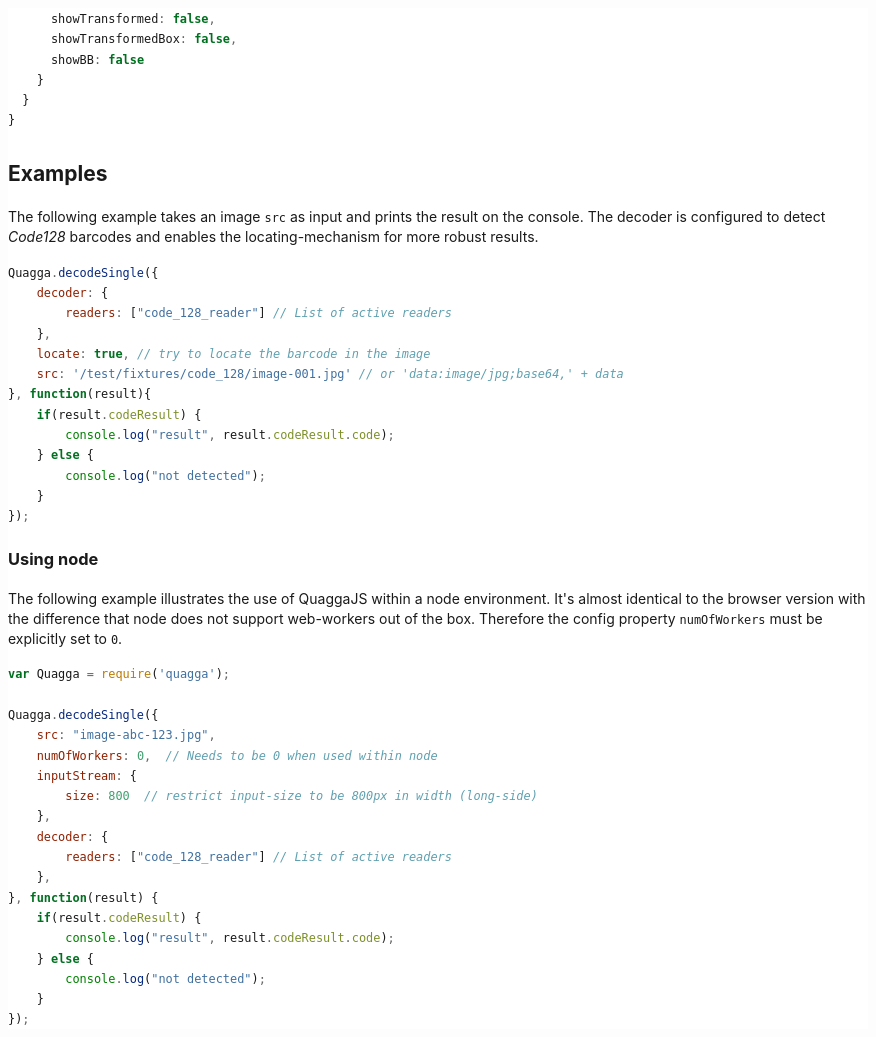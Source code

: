 ```javascript
      showTransformed: false,
      showTransformedBox: false,
      showBB: false
    }
  }
}
```

## Examples

The following example takes an image `src` as input and prints the result on the
console. The decoder is configured to detect _Code128_ barcodes and enables the
locating-mechanism for more robust results.

```javascript
Quagga.decodeSingle({
    decoder: {
        readers: ["code_128_reader"] // List of active readers
    },
    locate: true, // try to locate the barcode in the image
    src: '/test/fixtures/code_128/image-001.jpg' // or 'data:image/jpg;base64,' + data
}, function(result){
    if(result.codeResult) {
        console.log("result", result.codeResult.code);
    } else {
        console.log("not detected");
    }
});
```

### <a name="node-example">Using node</a>

The following example illustrates the use of QuaggaJS within a node
environment. It's almost identical to the browser version with the difference
that node does not support web-workers out of the box. Therefore the config
property `numOfWorkers` must be explicitly set to `0`.

```javascript
var Quagga = require('quagga');

Quagga.decodeSingle({
    src: "image-abc-123.jpg",
    numOfWorkers: 0,  // Needs to be 0 when used within node
    inputStream: {
        size: 800  // restrict input-size to be 800px in width (long-side)
    },
    decoder: {
        readers: ["code_128_reader"] // List of active readers
    },
}, function(result) {
    if(result.codeResult) {
        console.log("result", result.codeResult.code);
    } else {
        console.log("not detected");
    }
});
```


[zxing_github]: https://github.com/zxing/zxing
[teaser_left]: https://raw.githubusercontent.com/serratus/quaggaJS/master/doc/img/mobile-located.png
[teaser_right]: https://raw.githubusercontent.com/serratus/quaggaJS/master/doc/img/mobile-detected.png
[caniuse_getusermedia]: http://caniuse.com/#feat=stream
[sinonUrl]: http://sinonjs.org/
[chaiUrl]: http://chaijs.com/
[mochaUrl]: https://github.com/mochajs/mocha
[karmaUrl]: http://karma-runner.github.io/
[code39_wiki]: http://en.wikipedia.org/wiki/Code_39
[codabar_wiki]: http://en.wikipedia.org/wiki/Codabar
[upc_wiki]: http://en.wikipedia.org/wiki/Universal_Product_Code
[ean_8_wiki]: http://en.wikipedia.org/wiki/EAN-8
[oberhofer_co_how]: http://www.oberhofer.co/how-barcode-localization-works-in-quaggajs/
[github_examples]: http://serratus.github.io/quaggaJS/examples
[i2of5_wiki]: https://en.wikipedia.org/wiki/Interleaved_2_of_5